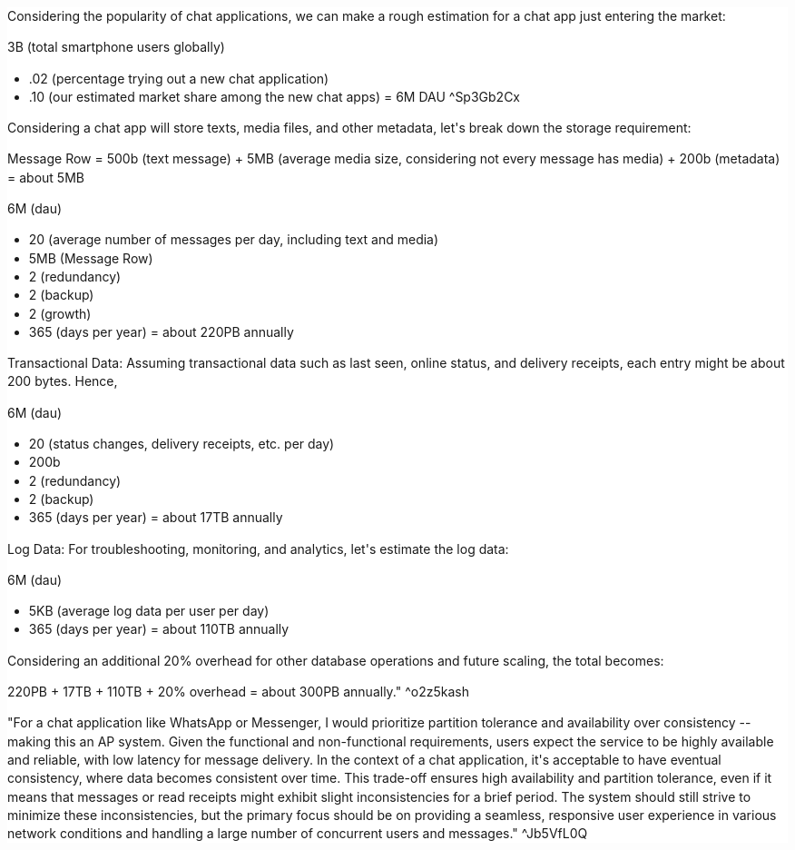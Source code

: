 Considering the popularity of chat applications, we can make a rough estimation for a chat app just entering the market:

3B (total smartphone users globally)
* .02 (percentage trying out a new chat application)
* .10 (our estimated market share among the new chat apps)
= 6M DAU ^Sp3Gb2Cx

Considering a chat app will store texts, media files, and other metadata, let's break down the storage requirement:

Message Row = 500b (text message) + 5MB (average media size, considering not every message has media) + 200b (metadata) = about 5MB

6M (dau)
* 20 (average number of messages per day, including text and media)
* 5MB (Message Row)
* 2 (redundancy)
* 2 (backup)
* 2 (growth)
* 365 (days per year)
= about 220PB annually

Transactional Data:
Assuming transactional data such as last seen, online status, and delivery receipts, each entry might be about 200 bytes. Hence,

6M (dau)
* 20 (status changes, delivery receipts, etc. per day)
* 200b
* 2 (redundancy)
* 2 (backup)
* 365 (days per year)
= about 17TB annually

Log Data:
For troubleshooting, monitoring, and analytics, let's estimate the log data:

6M (dau)
* 5KB (average log data per user per day)
* 365 (days per year)
= about 110TB annually

Considering an additional 20% overhead for other database operations and future scaling, the total becomes:

220PB + 17TB + 110TB + 20% overhead = about 300PB annually." ^o2z5kash

"For a chat application like WhatsApp or Messenger, I would prioritize partition tolerance and availability over consistency -- making this an AP system. Given the functional and non-functional requirements, users expect the service to be highly available and reliable, with low latency for message delivery. In the context of a chat application, it's acceptable to have eventual consistency, where data becomes consistent over time. This trade-off ensures high availability and partition tolerance, even if it means that messages or read receipts might exhibit slight inconsistencies for a brief period. The system should still strive to minimize these inconsistencies, but the primary focus should be on providing a seamless, responsive user experience in various network conditions and handling a large number of concurrent users and messages." ^Jb5VfL0Q

